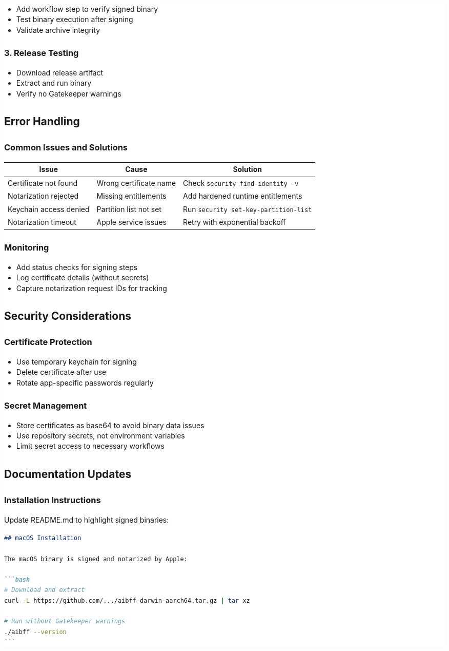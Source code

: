 - Add workflow step to verify signed binary
- Test binary execution after signing
- Validate archive integrity

### 3. Release Testing

- Download release artifact
- Extract and run binary
- Verify no Gatekeeper warnings

## Error Handling

### Common Issues and Solutions

| Issue                  | Cause                  | Solution                              |
| ---------------------- | ---------------------- | ------------------------------------- |
| Certificate not found  | Wrong certificate name | Check `security find-identity -v`     |
| Notarization rejected  | Missing entitlements   | Add hardened runtime entitlements     |
| Keychain access denied | Partition list not set | Run `security set-key-partition-list` |
| Notarization timeout   | Apple service issues   | Retry with exponential backoff        |

### Monitoring

- Add status checks for signing steps
- Log certificate details (without secrets)
- Capture notarization request IDs for tracking

## Security Considerations

### Certificate Protection

- Use temporary keychain for signing
- Delete certificate after use
- Rotate app-specific passwords regularly

### Secret Management

- Store certificates as base64 to avoid binary data issues
- Use repository secrets, not environment variables
- Limit secret access to necessary workflows

## Documentation Updates

### Installation Instructions

Update README.md to highlight signed binaries:

````markdown
## macOS Installation

The macOS binary is signed and notarized by Apple:

```bash
# Download and extract
curl -L https://github.com/.../aibff-darwin-aarch64.tar.gz | tar xz

# Run without Gatekeeper warnings
./aibff --version
```
````
